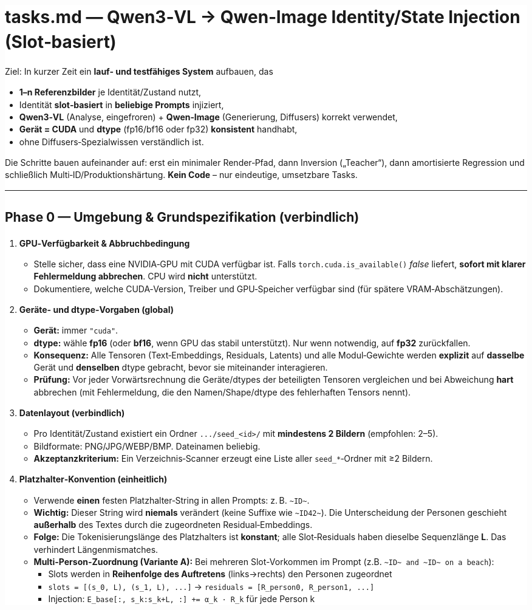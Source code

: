 
# tasks.md — Qwen3‑VL → Qwen‑Image Identity/State Injection (Slot‑basiert)

Ziel: In kurzer Zeit ein **lauf- und testfähiges System** aufbauen, das
- **1–n Referenzbilder** je Identität/Zustand nutzt,
- Identität **slot‑basiert** in **beliebige Prompts** injiziert,
- **Qwen3‑VL** (Analyse, eingefroren) + **Qwen‑Image** (Generierung, Diffusers) korrekt verwendet,
- **Gerät = CUDA** und **dtype** (fp16/bf16 oder fp32) **konsistent** handhabt,
- ohne Diffusers‑Spezialwissen verständlich ist.

Die Schritte bauen aufeinander auf: erst ein minimaler Render‑Pfad, dann Inversion („Teacher“), dann amortisierte Regression und schließlich Multi‑ID/Produktionshärtung. **Kein Code** – nur eindeutige, umsetzbare Tasks.

---

## Phase 0 — Umgebung & Grundspezifikation (verbindlich)

1. **GPU‑Verfügbarkeit & Abbruchbedingung**
   - Stelle sicher, dass eine NVIDIA‑GPU mit CUDA verfügbar ist. Falls `torch.cuda.is_available()` *false* liefert, **sofort mit klarer Fehlermeldung abbrechen**. CPU wird **nicht** unterstützt.
   - Dokumentiere, welche CUDA‑Version, Treiber und GPU‑Speicher verfügbar sind (für spätere VRAM‑Abschätzungen).

2. **Geräte- und dtype‑Vorgaben (global)**
   - **Gerät:** immer `"cuda"`.
   - **dtype:** wähle **fp16** (oder **bf16**, wenn GPU das stabil unterstützt). Nur wenn notwendig, auf **fp32** zurückfallen.
   - **Konsequenz:** Alle Tensoren (Text‑Embeddings, Residuals, Latents) und alle Modul‑Gewichte werden **explizit** auf **dasselbe** Gerät und **denselben** dtype gebracht, bevor sie miteinander interagieren.
   - **Prüfung:** Vor jeder Vorwärtsrechnung die Geräte/dtypes der beteiligten Tensoren vergleichen und bei Abweichung **hart** abbrechen (mit Fehlermeldung, die den Namen/Shape/dtype des fehlerhaften Tensors nennt).

3. **Datenlayout (verbindlich)**
   - Pro Identität/Zustand existiert ein Ordner `.../seed_<id>/` mit **mindestens 2 Bildern** (empfohlen: 2–5).
   - Bildformate: PNG/JPG/WEBP/BMP. Dateinamen beliebig.
   - **Akzeptanzkriterium:** Ein Verzeichnis‑Scanner erzeugt eine Liste aller `seed_*`‑Ordner mit ≥2 Bildern.

4. **Platzhalter‑Konvention (einheitlich)**
   - Verwende **einen** festen Platzhalter‑String in allen Prompts: z. B. `~ID~`.
   - **Wichtig:** Dieser String wird **niemals** verändert (keine Suffixe wie `~ID42~`). Die Unterscheidung der Personen geschieht **außerhalb** des Textes durch die zugeordneten Residual‑Embeddings.
   - **Folge:** Die Tokenisierungslänge des Platzhalters ist **konstant**; alle Slot‑Residuals haben dieselbe Sequenzlänge **L**. Das verhindert Längenmismatches.
   - **Multi-Person-Zuordnung (Variante A):** Bei mehreren Slot-Vorkommen im Prompt (z.B. `~ID~ and ~ID~ on a beach`):
     * Slots werden in **Reihenfolge des Auftretens** (links→rechts) den Personen zugeordnet
     * `slots = [(s_0, L), (s_1, L), ...]` → `residuals = [R_person0, R_person1, ...]`
     * Injection: `E_base[:, s_k:s_k+L, :] += α_k · R_k` für jede Person k
